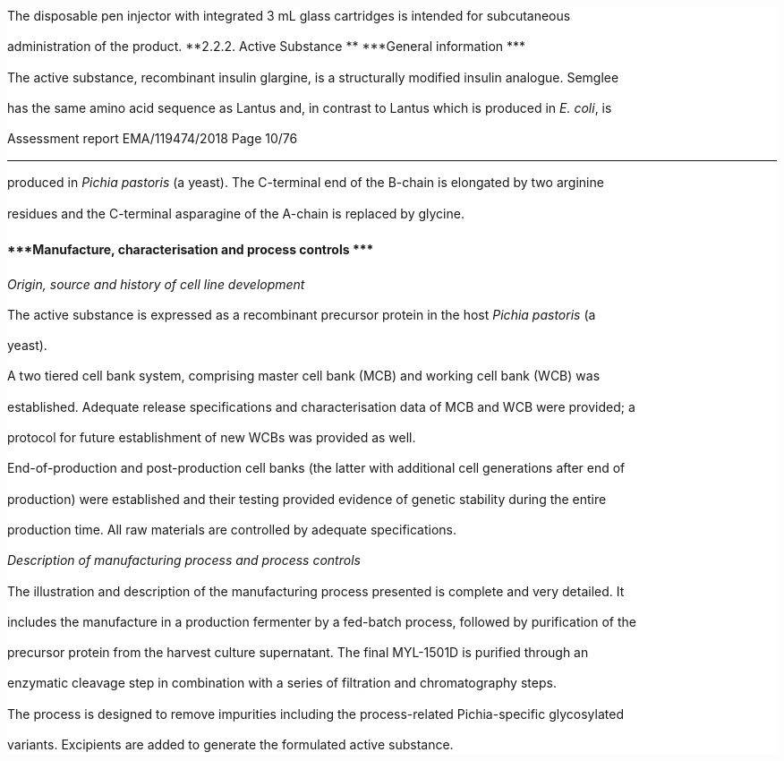 The disposable pen injector with integrated 3 mL glass cartridges is intended for subcutaneous

administration of the product. **2.2.2. Active Substance ** ***General information ***

The active substance, recombinant insulin glargine, is a structurally modified insulin analogue. Semglee

has the same amino acid sequence as Lantus and, in contrast to Lantus which is produced in *E. coli*, is

Assessment report
EMA/119474/2018 Page 10/76


-----

produced in *Pichia pastoris* (a yeast). The C-terminal end of the B-chain is elongated by two arginine

residues and the C-terminal asparagine of the A-chain is replaced by glycine.
#### ***Manufacture, characterisation and process controls ***

*Origin, source and history of cell line development*

The active substance is expressed as a recombinant precursor protein in the host *Pichia pastoris* (a

yeast).

A two tiered cell bank system, comprising master cell bank (MCB) and working cell bank (WCB) was

established. Adequate release specifications and characterisation data of MCB and WCB were provided; a

protocol for future establishment of new WCBs was provided as well.

End-of-production and post-production cell banks (the latter with additional cell generations after end of

production) were established and their testing provided evidence of genetic stability during the entire

production time. All raw materials are controlled by adequate specifications.

*Description of manufacturing process and process controls*

The illustration and description of the manufacturing process presented is complete and very detailed. It

includes the manufacture in a production fermenter by a fed-batch process, followed by purification of the

precursor protein from the harvest culture supernatant. The final MYL-1501D is purified through an

enzymatic cleavage step in combination with a series of filtration and chromatography steps.

The process is designed to remove impurities including the process-related Pichia-specific glycosylated

variants. Excipients are added to generate the formulated active substance.
